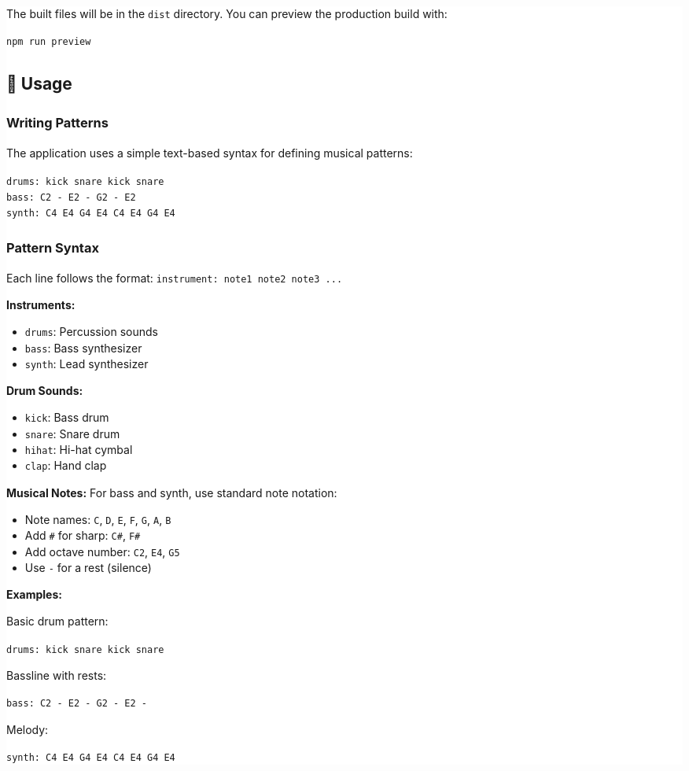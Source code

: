 The built files will be in the `dist` directory. You can preview the production build with:

```bash
npm run preview
```

## 📖 Usage

### Writing Patterns

The application uses a simple text-based syntax for defining musical patterns:

```
drums: kick snare kick snare
bass: C2 - E2 - G2 - E2
synth: C4 E4 G4 E4 C4 E4 G4 E4
```

### Pattern Syntax

Each line follows the format: `instrument: note1 note2 note3 ...`

**Instruments:**
- `drums`: Percussion sounds
- `bass`: Bass synthesizer
- `synth`: Lead synthesizer

**Drum Sounds:**
- `kick`: Bass drum
- `snare`: Snare drum
- `hihat`: Hi-hat cymbal
- `clap`: Hand clap

**Musical Notes:**
For bass and synth, use standard note notation:
- Note names: `C`, `D`, `E`, `F`, `G`, `A`, `B`
- Add `#` for sharp: `C#`, `F#`
- Add octave number: `C2`, `E4`, `G5`
- Use `-` for a rest (silence)

**Examples:**

Basic drum pattern:
```
drums: kick snare kick snare
```

Bassline with rests:
```
bass: C2 - E2 - G2 - E2 -
```

Melody:
```
synth: C4 E4 G4 E4 C4 E4 G4 E4
```
